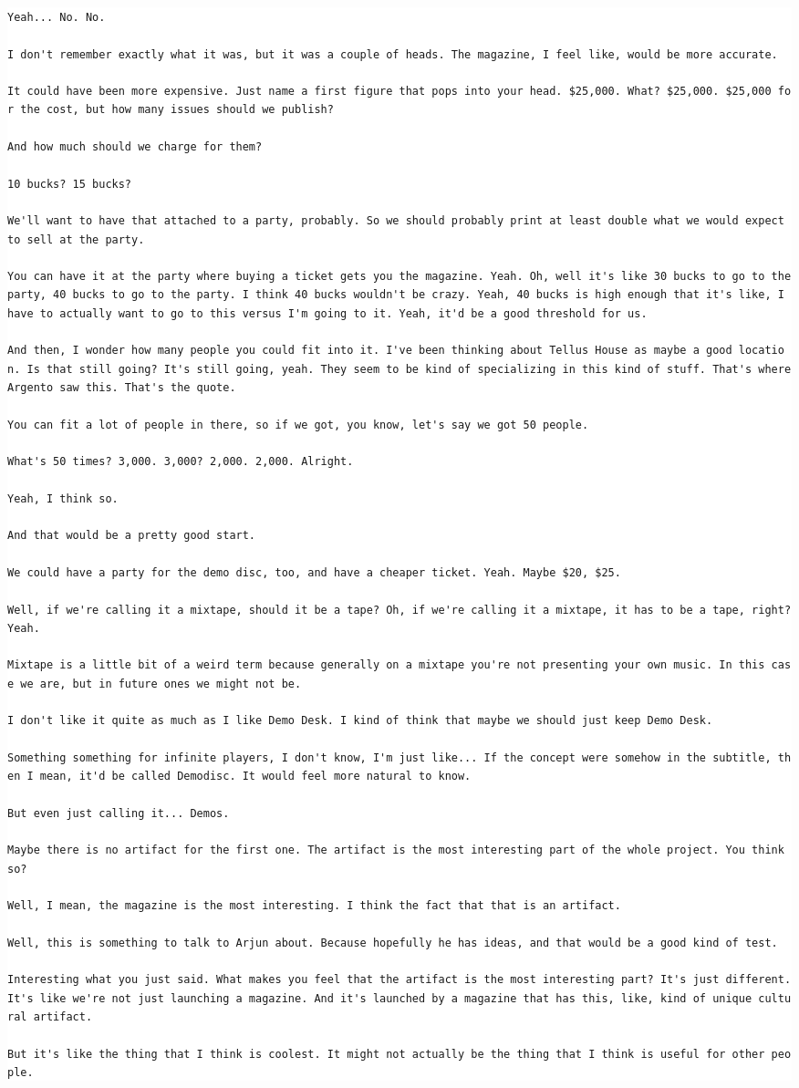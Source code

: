     Yeah... No. No.
    
    I don't remember exactly what it was, but it was a couple of heads. The magazine, I feel like, would be more accurate.
    
    It could have been more expensive. Just name a first figure that pops into your head. $25,000. What? $25,000. $25,000 for the cost, but how many issues should we publish?
    
    And how much should we charge for them?
    
    10 bucks? 15 bucks?
    
    We'll want to have that attached to a party, probably. So we should probably print at least double what we would expect to sell at the party.
    
    You can have it at the party where buying a ticket gets you the magazine. Yeah. Oh, well it's like 30 bucks to go to the party, 40 bucks to go to the party. I think 40 bucks wouldn't be crazy. Yeah, 40 bucks is high enough that it's like, I have to actually want to go to this versus I'm going to it. Yeah, it'd be a good threshold for us.
    
    And then, I wonder how many people you could fit into it. I've been thinking about Tellus House as maybe a good location. Is that still going? It's still going, yeah. They seem to be kind of specializing in this kind of stuff. That's where Argento saw this. That's the quote.
    
    You can fit a lot of people in there, so if we got, you know, let's say we got 50 people.
    
    What's 50 times? 3,000. 3,000? 2,000. 2,000. Alright.
    
    Yeah, I think so.
    
    And that would be a pretty good start.
    
    We could have a party for the demo disc, too, and have a cheaper ticket. Yeah. Maybe $20, $25.
    
    Well, if we're calling it a mixtape, should it be a tape? Oh, if we're calling it a mixtape, it has to be a tape, right? Yeah.
    
    Mixtape is a little bit of a weird term because generally on a mixtape you're not presenting your own music. In this case we are, but in future ones we might not be.
    
    I don't like it quite as much as I like Demo Desk. I kind of think that maybe we should just keep Demo Desk.
    
    Something something for infinite players, I don't know, I'm just like... If the concept were somehow in the subtitle, then I mean, it'd be called Demodisc. It would feel more natural to know.
    
    But even just calling it... Demos.
    
    Maybe there is no artifact for the first one. The artifact is the most interesting part of the whole project. You think so?
    
    Well, I mean, the magazine is the most interesting. I think the fact that that is an artifact.
    
    Well, this is something to talk to Arjun about. Because hopefully he has ideas, and that would be a good kind of test.
    
    Interesting what you just said. What makes you feel that the artifact is the most interesting part? It's just different. It's like we're not just launching a magazine. And it's launched by a magazine that has this, like, kind of unique cultural artifact.
    
    But it's like the thing that I think is coolest. It might not actually be the thing that I think is useful for other people.
    